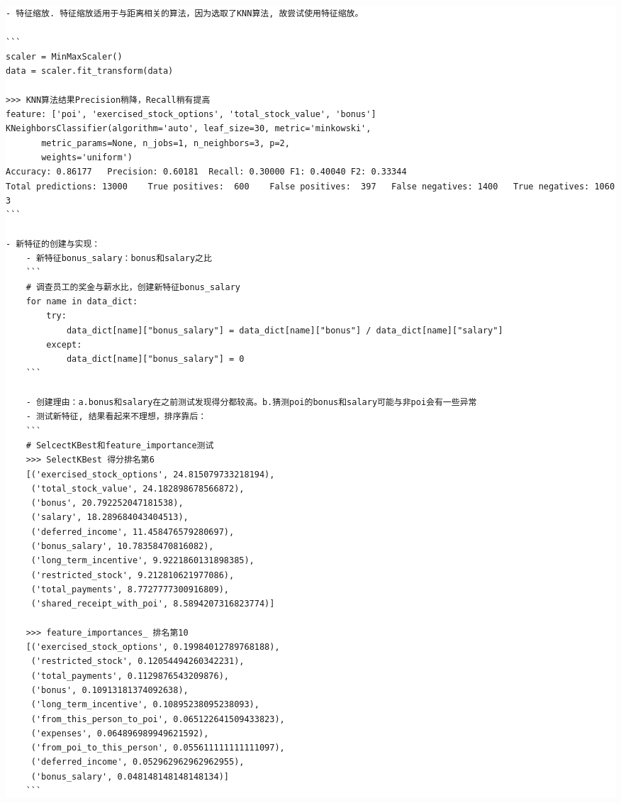 	- 特征缩放. 特征缩放适用于与距离相关的算法，因为选取了KNN算法, 故尝试使用特征缩放。
	
	```
	scaler = MinMaxScaler()
	data = scaler.fit_transform(data)
	
	>>> KNN算法结果Precision稍降，Recall稍有提高
	feature: ['poi', 'exercised_stock_options', 'total_stock_value', 'bonus']
	KNeighborsClassifier(algorithm='auto', leaf_size=30, metric='minkowski',
           metric_params=None, n_jobs=1, n_neighbors=3, p=2,
           weights='uniform')
	Accuracy: 0.86177	Precision: 0.60181	Recall: 0.30000	F1: 0.40040	F2: 0.33344
	Total predictions: 13000	True positives:  600	False positives:  397	False negatives: 1400	True negatives: 10603
	```
	
	- 新特征的创建与实现：
		- 新特征bonus_salary：bonus和salary之比
		```
		# 调查员工的奖金与薪水比，创建新特征bonus_salary
		for name in data_dict:
			try:
				data_dict[name]["bonus_salary"] = data_dict[name]["bonus"] / data_dict[name]["salary"]
			except:
				data_dict[name]["bonus_salary"] = 0
		```
		
		- 创建理由：a.bonus和salary在之前测试发现得分都较高。b.猜测poi的bonus和salary可能与非poi会有一些异常
		- 测试新特征, 结果看起来不理想，排序靠后：
		```
		# SelcectKBest和feature_importance测试
		>>> SelectKBest 得分排名第6
		[('exercised_stock_options', 24.815079733218194),
		 ('total_stock_value', 24.182898678566872),
		 ('bonus', 20.792252047181538),
		 ('salary', 18.289684043404513),
		 ('deferred_income', 11.458476579280697),
		 ('bonus_salary', 10.78358470816082),
		 ('long_term_incentive', 9.9221860131898385),
		 ('restricted_stock', 9.212810621977086),
		 ('total_payments', 8.7727777300916809),
		 ('shared_receipt_with_poi', 8.5894207316823774)]
		 
		>>> feature_importances_ 排名第10
		[('exercised_stock_options', 0.19984012789768188),
		 ('restricted_stock', 0.12054494260342231),
		 ('total_payments', 0.1129876543209876),
		 ('bonus', 0.10913181374092638),
		 ('long_term_incentive', 0.10895238095238093),
		 ('from_this_person_to_poi', 0.065122641509433823),
		 ('expenses', 0.064896989949621592),
		 ('from_poi_to_this_person', 0.055611111111111097),
		 ('deferred_income', 0.052962962962962955),
		 ('bonus_salary', 0.048148148148148134)]
		```
		